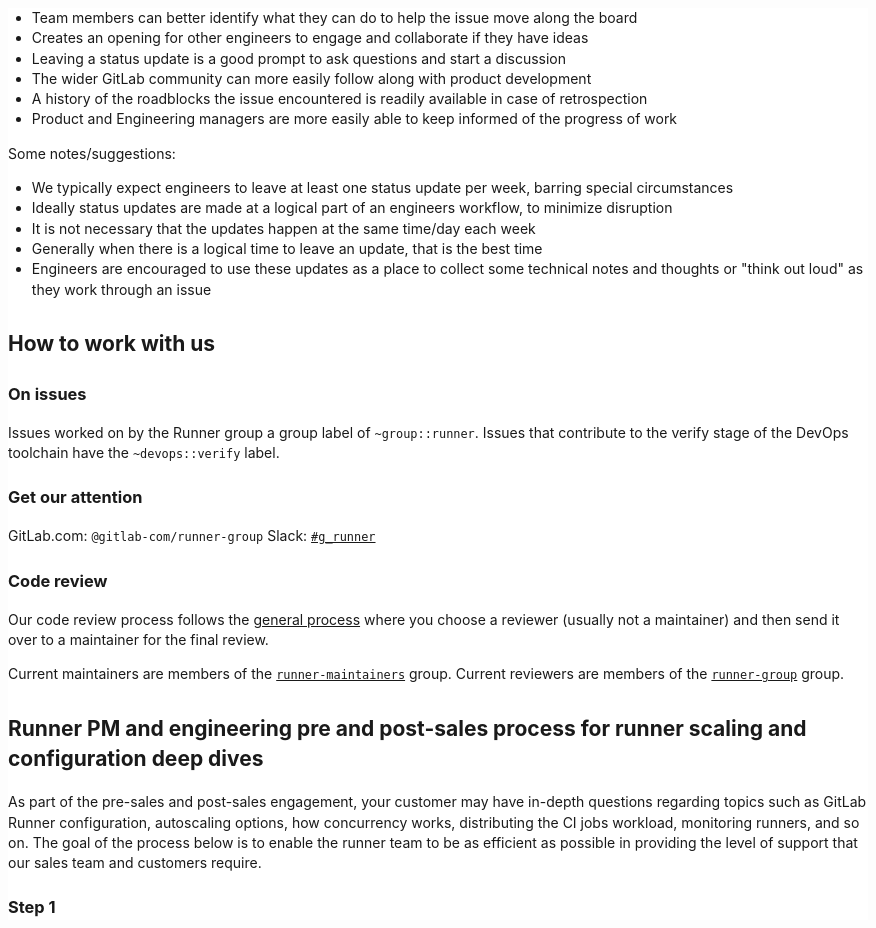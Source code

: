 - Team members can better identify what they can do to help the issue move along the board
- Creates an opening for other engineers to engage and collaborate if they have ideas
- Leaving a status update is a good prompt to ask questions and start a discussion
- The wider GitLab community can more easily follow along with product development
- A history of the roadblocks the issue encountered is readily available in case of retrospection
- Product and Engineering managers are more easily able to keep informed of the progress of work

Some notes/suggestions:

- We typically expect engineers to leave at least one status update per week, barring special circumstances
- Ideally status updates are made at a logical part of an engineers workflow, to minimize disruption
- It is not necessary that the updates happen at the same time/day each week
- Generally when there is a logical time to leave an update, that is the best time
- Engineers are encouraged to use these updates as a place to collect some technical notes and thoughts or "think out loud" as they work through an issue

## How to work with us

### On issues

Issues worked on by the Runner group a group label of `~group::runner`. Issues that contribute to the verify stage of the DevOps toolchain have the `~devops::verify` label.

### Get our attention

GitLab.com: `@gitlab-com/runner-group`
Slack: [`#g_runner`](https://gitlab.slack.com/archives/CBQ76ND6W)

### Code review

Our code review process follows the [general process](https://docs.gitlab.com/ee/development/code_review.html)
where you choose a reviewer (usually not a maintainer) and then send it over to a maintainer for the final review.

Current maintainers are members of the [`runner-maintainers`](https://gitlab.com/groups/gitlab-com/runner-maintainers/-/group_members?with_inherited_permissions=exclude) group.
Current reviewers are members of the [`runner-group`](https://gitlab.com/groups/gitlab-com/runner-group/-/group_members?with_inherited_permissions=exclude) group.

## Runner PM and engineering pre and post-sales process for runner scaling and configuration deep dives

As part of the pre-sales and post-sales engagement, your customer may have in-depth questions regarding topics such as GitLab Runner configuration, autoscaling options, how concurrency works, distributing the CI jobs workload, monitoring runners, and so on. The goal of the process below is to enable the runner team to be as efficient as possible in providing the level of support that our sales team and customers require.

### Step 1
